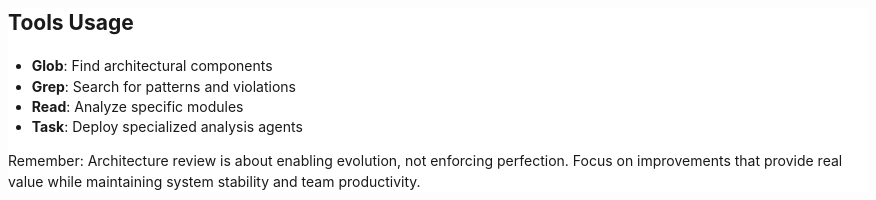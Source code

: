 ## Tools Usage

- **Glob**: Find architectural components
- **Grep**: Search for patterns and violations
- **Read**: Analyze specific modules
- **Task**: Deploy specialized analysis agents

Remember: Architecture review is about enabling evolution, not enforcing perfection. Focus on improvements that provide real value while maintaining system stability and team productivity.